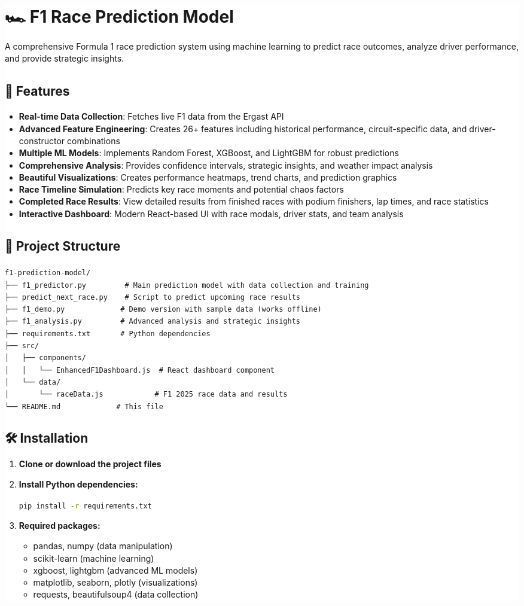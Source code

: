 # 🏎️ F1 Race Prediction Model

A comprehensive Formula 1 race prediction system using machine learning to predict race outcomes, analyze driver performance, and provide strategic insights.

## 🚀 Features

- **Real-time Data Collection**: Fetches live F1 data from the Ergast API
- **Advanced Feature Engineering**: Creates 26+ features including historical performance, circuit-specific data, and driver-constructor combinations
- **Multiple ML Models**: Implements Random Forest, XGBoost, and LightGBM for robust predictions
- **Comprehensive Analysis**: Provides confidence intervals, strategic insights, and weather impact analysis
- **Beautiful Visualizations**: Creates performance heatmaps, trend charts, and prediction graphics
- **Race Timeline Simulation**: Predicts key race moments and potential chaos factors
- **Completed Race Results**: View detailed results from finished races with podium finishers, lap times, and race statistics
- **Interactive Dashboard**: Modern React-based UI with race modals, driver stats, and team analysis

## 📁 Project Structure

```
f1-prediction-model/
├── f1_predictor.py         # Main prediction model with data collection and training
├── predict_next_race.py    # Script to predict upcoming race results
├── f1_demo.py             # Demo version with sample data (works offline)
├── f1_analysis.py         # Advanced analysis and strategic insights
├── requirements.txt       # Python dependencies
├── src/
│   ├── components/
│   │   └── EnhancedF1Dashboard.js  # React dashboard component
│   └── data/
│       └── raceData.js            # F1 2025 race data and results
└── README.md             # This file
```

## 🛠️ Installation

1. **Clone or download the project files**

2. **Install Python dependencies:**
   ```bash
   pip install -r requirements.txt
   ```

3. **Required packages:**
   - pandas, numpy (data manipulation)
   - scikit-learn (machine learning)
   - xgboost, lightgbm (advanced ML models)
   - matplotlib, seaborn, plotly (visualizations)
   - requests, beautifulsoup4 (data collection)
